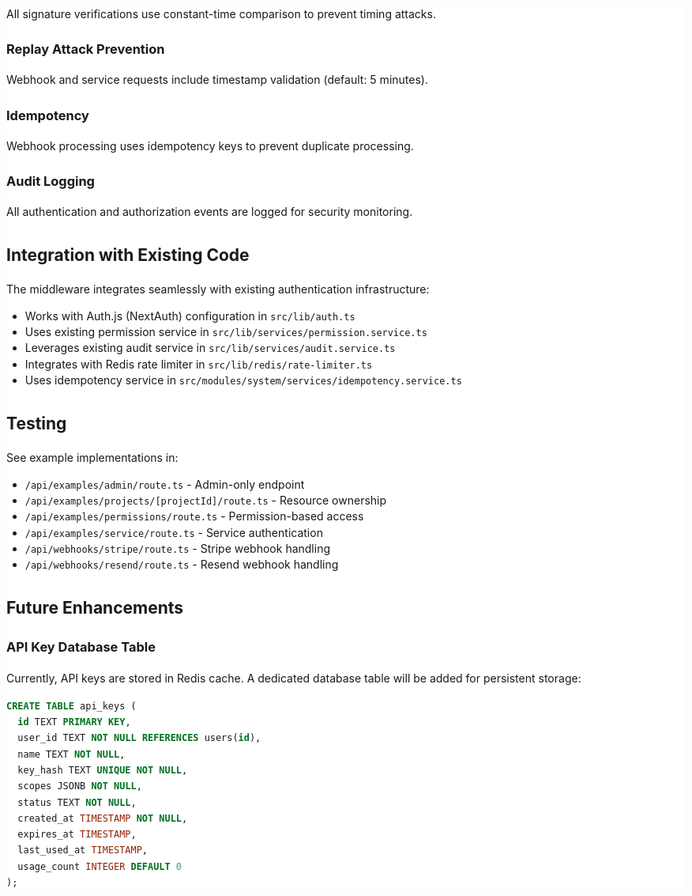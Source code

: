 All signature verifications use constant-time comparison to prevent timing attacks.

### Replay Attack Prevention

Webhook and service requests include timestamp validation (default: 5 minutes).

### Idempotency

Webhook processing uses idempotency keys to prevent duplicate processing.

### Audit Logging

All authentication and authorization events are logged for security monitoring.

## Integration with Existing Code

The middleware integrates seamlessly with existing authentication infrastructure:

- Works with Auth.js (NextAuth) configuration in `src/lib/auth.ts`
- Uses existing permission service in `src/lib/services/permission.service.ts`
- Leverages existing audit service in `src/lib/services/audit.service.ts`
- Integrates with Redis rate limiter in `src/lib/redis/rate-limiter.ts`
- Uses idempotency service in `src/modules/system/services/idempotency.service.ts`

## Testing

See example implementations in:
- `/api/examples/admin/route.ts` - Admin-only endpoint
- `/api/examples/projects/[projectId]/route.ts` - Resource ownership
- `/api/examples/permissions/route.ts` - Permission-based access
- `/api/examples/service/route.ts` - Service authentication
- `/api/webhooks/stripe/route.ts` - Stripe webhook handling
- `/api/webhooks/resend/route.ts` - Resend webhook handling

## Future Enhancements

### API Key Database Table

Currently, API keys are stored in Redis cache. A dedicated database table will be added for persistent storage:

```sql
CREATE TABLE api_keys (
  id TEXT PRIMARY KEY,
  user_id TEXT NOT NULL REFERENCES users(id),
  name TEXT NOT NULL,
  key_hash TEXT UNIQUE NOT NULL,
  scopes JSONB NOT NULL,
  status TEXT NOT NULL,
  created_at TIMESTAMP NOT NULL,
  expires_at TIMESTAMP,
  last_used_at TIMESTAMP,
  usage_count INTEGER DEFAULT 0
);
```
